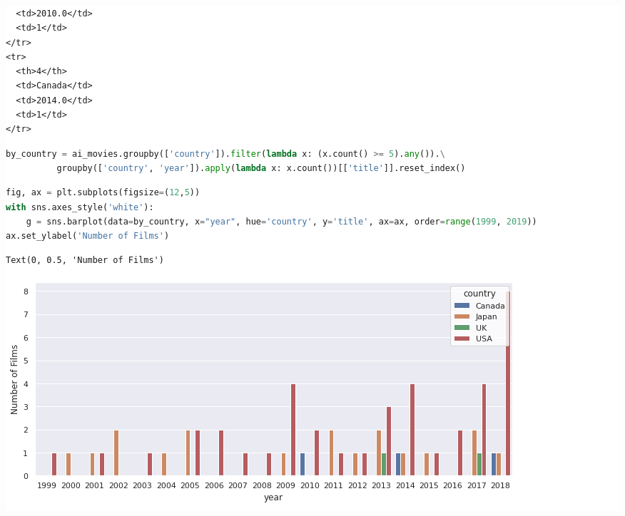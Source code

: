       <td>2010.0</td>
      <td>1</td>
    </tr>
    <tr>
      <th>4</th>
      <td>Canada</td>
      <td>2014.0</td>
      <td>1</td>
    </tr>
  </tbody>
</table>
</div>




```python
by_country = ai_movies.groupby(['country']).filter(lambda x: (x.count() >= 5).any()).\
          groupby(['country', 'year']).apply(lambda x: x.count())[['title']].reset_index()
```


```python
fig, ax = plt.subplots(figsize=(12,5))
with sns.axes_style('white'):
    g = sns.barplot(data=by_country, x="year", hue='country', y='title', ax=ax, order=range(1999, 2019))
ax.set_ylabel('Number of Films')
```




    Text(0, 0.5, 'Number of Films')




    
![png](X6_Data_Science_Overview_files/X6_Data_Science_Overview_54_1.png)
    

